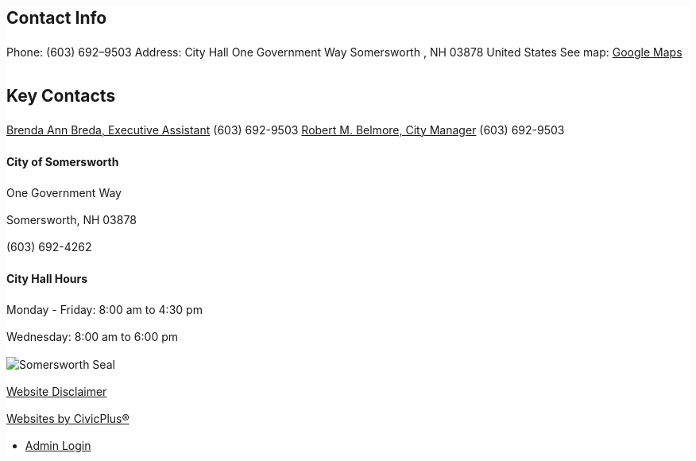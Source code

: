 ## Contact Info

 Phone: (603) 692–9503 Address: City Hall One Government Way Somersworth , NH 03878 United States See map: [Google Maps](http://maps.google.com?q=One+Government+Way%2C+Somersworth%2C+NH%2C+03878%2C+us)  

## Key Contacts

  [Brenda Ann Breda, Executive Assistant](/user/25/contact)  (603) 692-9503  [Robert M. Belmore, City Manager](/user/24/contact)  (603) 692-9503 

#### City of Somersworth

One Government Way

Somersworth, NH 03878

(603) 692-4262

#### City Hall Hours

Monday - Friday: 8:00 am to 4:30 pm

Wednesday: 8:00 am to 6:00 pm

 

 ![Somersworth Seal](https://www.somersworthnh.gov/sites/g/files/vyhlif1226/f/resize/imce/seal_1-110x108.png) 

 [Website Disclaimer](https://www.somersworthnh.gov/home/pages/website-disclaimer) 

 [Websites by CivicPlus®](https://www.civicplus.com/) 

 *  [Admin Login](/user/login?current=node/1033) 
 